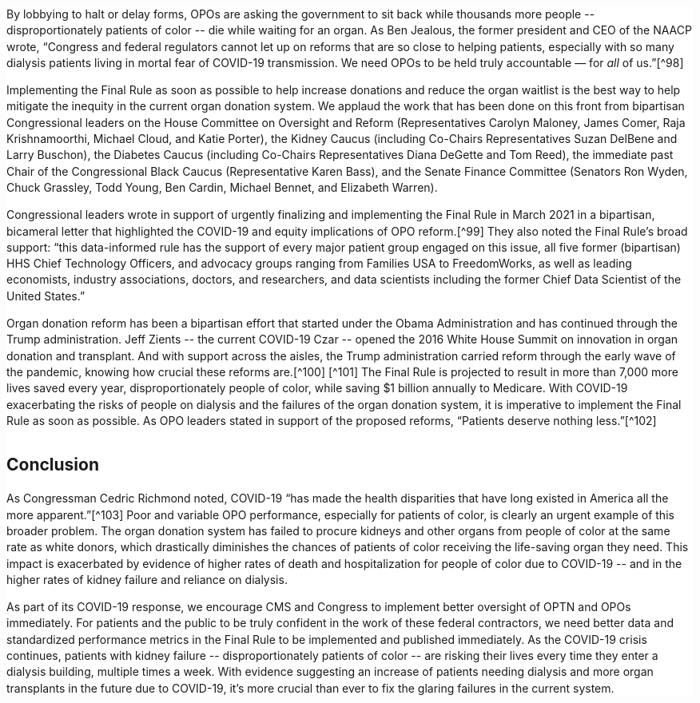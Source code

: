 By lobbying to halt or delay forms, OPOs are asking the government to sit back while thousands more people -- disproportionately patients of color -- die while waiting for an organ. As Ben Jealous, the former president and CEO of the NAACP wrote, “Congress and federal regulators cannot let up on reforms that are so close to helping patients, especially with so many dialysis patients living in mortal fear of COVID-19 transmission. We need OPOs to be held truly accountable — for _all_ of us.”[^98]

Implementing the Final Rule as soon as possible to help increase donations and reduce the organ waitlist is the best way to help mitigate the inequity in the current organ donation system. We applaud the work that has been done on this front from bipartisan Congressional leaders on the House Committee on Oversight and Reform (Representatives Carolyn Maloney, James Comer, Raja Krishnamoorthi, Michael Cloud, and Katie Porter), the Kidney Caucus (including Co-Chairs Representatives Suzan DelBene and Larry Buschon), the Diabetes Caucus (including Co-Chairs Representatives Diana DeGette and Tom Reed), the immediate past Chair of the Congressional Black Caucus (Representative Karen Bass), and the Senate Finance Committee (Senators Ron Wyden, Chuck Grassley, Todd Young, Ben Cardin, Michael Bennet, and Elizabeth Warren).

Congressional leaders wrote in support of urgently finalizing and implementing the Final Rule in March 2021 in a bipartisan, bicameral letter that highlighted the COVID-19 and equity implications of OPO reform.[^99] They also noted the Final Rule’s broad support: “this data-informed rule has the support of every major patient group engaged on this issue, all five former (bipartisan) HHS Chief Technology Officers, and advocacy groups ranging from Families USA to FreedomWorks, as well as leading economists, industry associations, doctors, and researchers, and data scientists including the former Chief Data Scientist of the United States.”

Organ donation reform has been a bipartisan effort that started under the Obama Administration and has continued through the Trump administration. Jeff Zients -- the current COVID-19 Czar -- opened the 2016 White House Summit on innovation in organ donation and transplant. And with support across the aisles, the Trump administration carried reform through the early wave of the pandemic, knowing how crucial these reforms are.[^100] [^101] The Final Rule is projected to result in more than 7,000 more lives saved every year, disproportionately people of color, while saving $1 billion annually to Medicare. With COVID-19 exacerbating the risks of people on dialysis and the failures of the organ donation system, it is imperative to implement the Final Rule as soon as possible. As OPO leaders stated in support of the proposed reforms, “Patients deserve nothing less.”[^102] 


## Conclusion 

As Congressman Cedric Richmond noted, COVID-19 “has made the health disparities that have long existed in America all the more apparent.”[^103] Poor and variable OPO performance, especially for patients of color, is clearly an urgent example of this broader problem. The organ donation system has failed to procure kidneys and other organs from people of color at the same rate as white donors, which drastically diminishes the chances of patients of color receiving the life-saving organ they need. This impact is exacerbated by evidence of higher rates of death and hospitalization for people of color due to COVID-19 -- and in the higher rates of kidney failure and reliance on dialysis.

As part of its COVID-19 response, we encourage CMS and Congress to implement better oversight of OPTN and OPOs immediately. For patients and the public to be truly confident in the work of these federal contractors, we need better data and standardized performance metrics in the Final Rule to be implemented and published immediately. As the COVID-19 crisis continues, patients with kidney failure -- disproportionately patients of color -- are risking their lives every time they enter a dialysis building, multiple times a week. With evidence suggesting an increase of patients needing dialysis and more organ transplants in the future due to COVID-19, it’s more crucial than ever to fix the glaring failures in the current system. 
